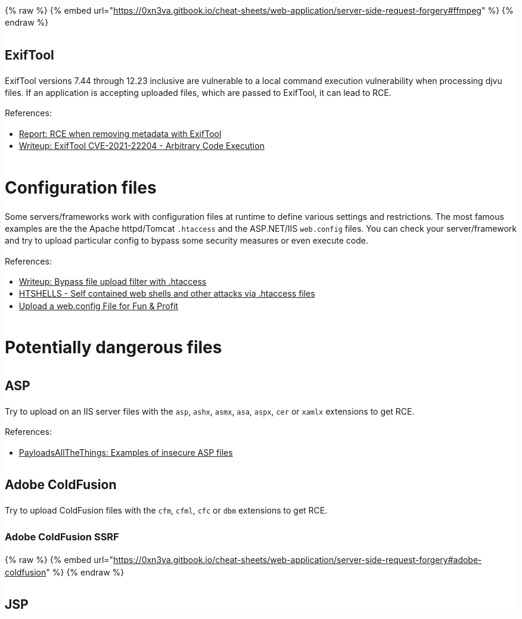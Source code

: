 {% raw %} {% embed url="https://0xn3va.gitbook.io/cheat-sheets/web-application/server-side-request-forgery#ffmpeg" %} {% endraw %}

## ExifTool

ExifTool versions 7.44 through 12.23 inclusive are vulnerable to a local command execution vulnerability when processing djvu files. If an application is accepting uploaded files, which are passed to ExifTool, it can lead to RCE.

References:
- [Report: RCE when removing metadata with ExifTool](https://hackerone.com/reports/1154542)
- [Writeup: ExifTool CVE-2021-22204 - Arbitrary Code Execution](https://devcraft.io/2021/05/04/exiftool-arbitrary-code-execution-cve-2021-22204.html)

# Configuration files

Some servers/frameworks work with configuration files at runtime to define various settings and restrictions. The most famous examples are the the Apache httpd/Tomcat `.htaccess` and the ASP.NET/IIS `web.config` files. You can check your server/framework and try to upload particular config to bypass some security measures or even execute code.

References:
- [Writeup: Bypass file upload filter with .htaccess](https://thibaud-robin.fr/articles/bypass-filter-upload/)
- [HTSHELLS - Self contained web shells and other attacks via .htaccess files](https://github.com/wireghoul/htshells)
- [Upload a web.config File for Fun & Profit](https://soroush.secproject.com/blog/2014/07/upload-a-web-config-file-for-fun-profit/)

# Potentially dangerous files

## ASP

Try to upload on an IIS server files with the `asp`, `ashx`, `asmx`, `asa`, `aspx`, `cer` or `xamlx` extensions to get RCE.

References:
- [PayloadsAllTheThings: Examples of insecure ASP files](https://github.com/swisskyrepo/PayloadsAllTheThings/tree/master/Upload%20Insecure%20Files/Extension%20ASP)

## Adobe ColdFusion

Try to upload ColdFusion files with the `cfm`, `cfml`, `cfc` or `dbm` extensions to get RCE.

### Adobe ColdFusion SSRF

{% raw %} {% embed url="https://0xn3va.gitbook.io/cheat-sheets/web-application/server-side-request-forgery#adobe-coldfusion" %} {% endraw %}

## JSP
